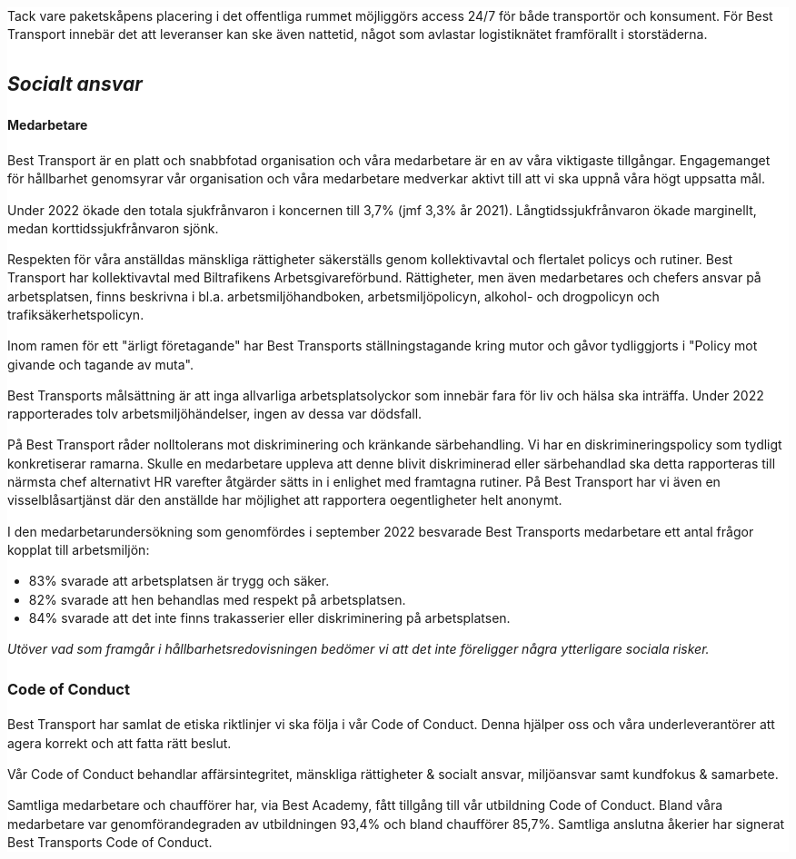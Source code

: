 Tack vare paketskåpens placering i det offentliga rummet möjliggörs access 24/7 för både transportör och konsument. För Best Transport innebär det att leveranser kan ske även nattetid, något som avlastar logistiknätet framförallt i storstäderna.

## *Socialt ansvar*

#### **Medarbetare**

Best Transport är en platt och snabbfotad organisation och våra medarbetare är en av våra viktigaste tillgångar. Engagemanget för hållbarhet genomsyrar vår organisation och våra medarbetare medverkar aktivt till att vi ska uppnå våra högt uppsatta mål.

Under 2022 ökade den totala sjukfrånvaron i koncernen till 3,7% (jmf 3,3% år 2021). Långtidssjukfrånvaron ökade marginellt, medan korttidssjukfrånvaron sjönk.

Respekten för våra anställdas mänskliga rättigheter säkerställs genom kollektivavtal och flertalet policys och rutiner. Best Transport har kollektivavtal med Biltrafikens Arbetsgivareförbund. Rättigheter, men även medarbetares och chefers ansvar på arbetsplatsen, finns beskrivna i bl.a. arbetsmiljöhandboken, arbetsmiljöpolicyn, alkohol- och drogpolicyn och trafiksäkerhetspolicyn.

Inom ramen för ett "ärligt företagande" har Best Transports ställningstagande kring mutor och gåvor tydliggjorts i "Policy mot givande och tagande av muta".

Best Transports målsättning är att inga allvarliga arbetsplatsolyckor som innebär fara för liv och hälsa ska inträffa. Under 2022 rapporterades tolv arbetsmiljöhändelser, ingen av dessa var dödsfall.

På Best Transport råder nolltolerans mot diskriminering och kränkande särbehandling. Vi har en diskrimineringspolicy som tydligt konkretiserar ramarna. Skulle en medarbetare uppleva att denne blivit diskriminerad eller särbehandlad ska detta rapporteras till närmsta chef alternativt HR varefter åtgärder sätts in i enlighet med framtagna rutiner. På Best Transport har vi även en visselblåsartjänst där den anställde har möjlighet att rapportera oegentligheter helt anonymt.

I den medarbetarundersökning som genomfördes i september 2022 besvarade Best Transports medarbetare ett antal frågor kopplat till arbetsmiljön:

- 83% svarade att arbetsplatsen är trygg och säker.
- 82% svarade att hen behandlas med respekt på arbetsplatsen.
- 84% svarade att det inte finns trakasserier eller diskriminering på arbetsplatsen.

*Utöver vad som framgår i hållbarhetsredovisningen bedömer vi att det inte föreligger några ytterligare sociala risker.*

### **Code of Conduct**

Best Transport har samlat de etiska riktlinjer vi ska följa i vår Code of Conduct. Denna hjälper oss och våra underleverantörer att agera korrekt och att fatta rätt beslut.

Vår Code of Conduct behandlar affärsintegritet, mänskliga rättigheter & socialt ansvar, miljöansvar samt kundfokus & samarbete.

Samtliga medarbetare och chaufförer har, via Best Academy, fått tillgång till vår utbildning Code of Conduct. Bland våra medarbetare var genomförandegraden av utbildningen 93,4% och bland chaufförer 85,7%. Samtliga anslutna åkerier har signerat Best Transports Code of Conduct.
